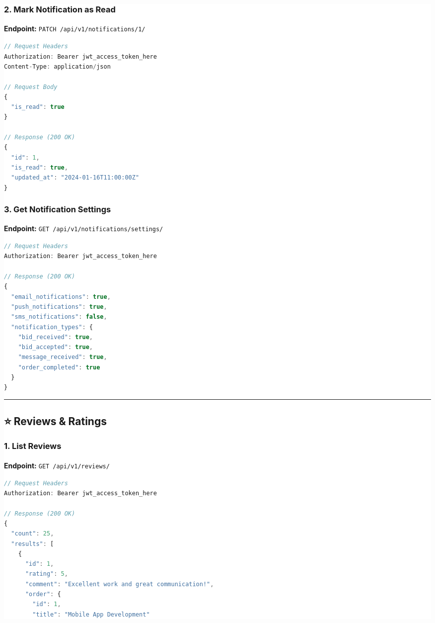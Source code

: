 ### 2. Mark Notification as Read
**Endpoint:** `PATCH /api/v1/notifications/1/`

```javascript
// Request Headers
Authorization: Bearer jwt_access_token_here
Content-Type: application/json

// Request Body
{
  "is_read": true
}

// Response (200 OK)
{
  "id": 1,
  "is_read": true,
  "updated_at": "2024-01-16T11:00:00Z"
}
```

### 3. Get Notification Settings
**Endpoint:** `GET /api/v1/notifications/settings/`

```javascript
// Request Headers
Authorization: Bearer jwt_access_token_here

// Response (200 OK)
{
  "email_notifications": true,
  "push_notifications": true,
  "sms_notifications": false,
  "notification_types": {
    "bid_received": true,
    "bid_accepted": true,
    "message_received": true,
    "order_completed": true
  }
}
```

---

## ⭐ Reviews & Ratings

### 1. List Reviews
**Endpoint:** `GET /api/v1/reviews/`

```javascript
// Request Headers
Authorization: Bearer jwt_access_token_here

// Response (200 OK)
{
  "count": 25,
  "results": [
    {
      "id": 1,
      "rating": 5,
      "comment": "Excellent work and great communication!",
      "order": {
        "id": 1,
        "title": "Mobile App Development"
```